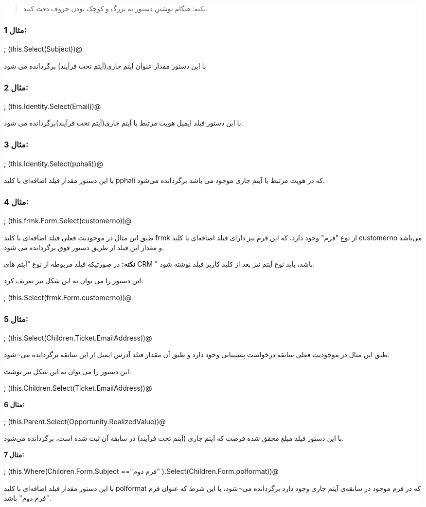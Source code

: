 > نکته: هنگام نوشتن دستور به بزرگ و کوچک بودن حروف دقت کنید.

### مثال 1:

; (this.Select(Subject))@

با این دستور مقدار عنوان آیتم جاری(آیتم تحت فرآیند) برگردانده می شود

### مثال 2:

; (this.Identity.Select(Email))@

با این دستور فیلد ایمیل هویت مرتبط با آیتم جاری(آیتم تحت فرآیند)برگردانده می شود.

### مثال 3:

; (this.Identity.Select(pphali))@

با این دستور مقدار فیلد اضافه‌ای با  کلید pphali که در هویت مرتبط با آیتم جاری موجود می باشد برگردانده می‌شود.

### مثال 4:

; (this.frmk.Form.Select(customerno))@

طبق این مثال در موجودیت فعلی فیلد اضافه‌ای با کلید frmk  از نوع "فرم" وجود دارد، که این فرم نیز دارای فیلد اضافه‌ای با کلید customerno می‌باشد و مقدار این فیلد از طریق دستور فوق برگردانده می شود.

**نکته:** در صورتیکه فیلد مربوطه از نوع "آیتم های CRM " باشد، باید نوع آیتم نیز بعد از کلید کاربر فیلد نوشته شود.

این دستور را می توان به این شکل نیز تعریف کرد: 

; (this.Select(frmk.Form.customerno))@

### مثال 5:

; (this.Select(Children.Ticket.EmailAddress))@ 

طبق این مثال در موجودیت فعلی سابقه درخواست پشتیبانی وجود دارد و طبق آن مقدار فیلد آدرس ایمیل از این سابقه برگردانده می¬شود.

این دستور را می توان به این شکل نیز نوشت:

; (this.Children.Select(Ticket.EmailAddress))@

**مثال 6:**

; (this.Parent.Select(Opportunity.RealizedValue))@

با این دستور فیلد مبلغ محقق شده فرصت که آیتم جاری (آیتم تحت فرآیند) در سابقه آن ثبت شده است، برگردانده می‌شود.

**مثال 7:** 

; (this.Where(Children.Form.Subject =="فرم دوم" ).Select(Children.Form.polformat))@

با این دستور مقدار فیلد اضافه‌ای با کلید polformat که در فرم موجود در سابقه‌ی آیتم جاری وجود دارد برگردانده می¬شود، با این شرط که عنوان فرم "فرم دوم" باشد. 
